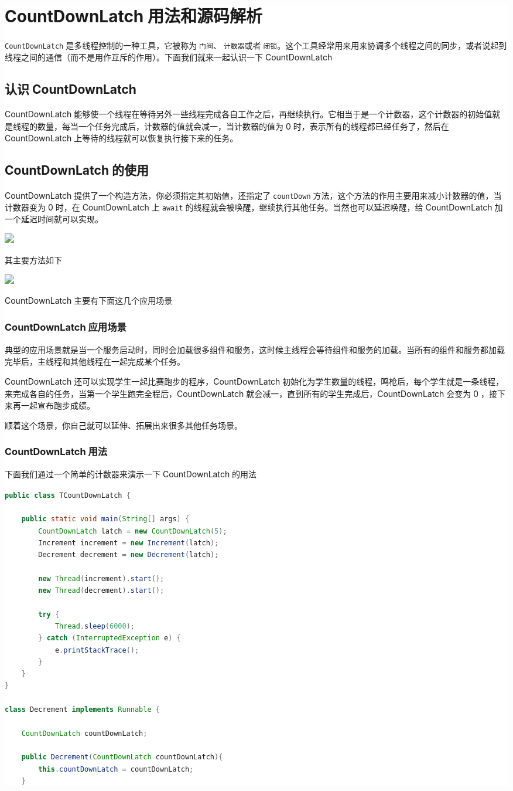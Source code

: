 # CountDownLatch 用法和源码解析

`CountDownLatch` 是多线程控制的一种工具，它被称为 `门阀`、 `计数器`或者 `闭锁`。这个工具经常用来用来协调多个线程之间的同步，或者说起到线程之间的通信（而不是用作互斥的作用）。下面我们就来一起认识一下 CountDownLatch

## 认识 CountDownLatch

CountDownLatch 能够使一个线程在等待另外一些线程完成各自工作之后，再继续执行。它相当于是一个计数器，这个计数器的初始值就是线程的数量，每当一个任务完成后，计数器的值就会减一，当计数器的值为 0 时，表示所有的线程都已经任务了，然后在 CountDownLatch 上等待的线程就可以恢复执行接下来的任务。

## CountDownLatch 的使用

CountDownLatch 提供了一个构造方法，你必须指定其初始值，还指定了 `countDown` 方法，这个方法的作用主要用来减小计数器的值，当计数器变为 0 时，在 CountDownLatch 上 `await` 的线程就会被唤醒，继续执行其他任务。当然也可以延迟唤醒，给 CountDownLatch 加一个延迟时间就可以实现。

![](https://s3.ax1x.com/2020/12/21/rdcSKK.png)



其主要方法如下

![](https://s3.ax1x.com/2020/12/21/rd6xv6.png)

CountDownLatch 主要有下面这几个应用场景

### CountDownLatch 应用场景

典型的应用场景就是当一个服务启动时，同时会加载很多组件和服务，这时候主线程会等待组件和服务的加载。当所有的组件和服务都加载完毕后，主线程和其他线程在一起完成某个任务。

CountDownLatch 还可以实现学生一起比赛跑步的程序，CountDownLatch 初始化为学生数量的线程，鸣枪后，每个学生就是一条线程，来完成各自的任务，当第一个学生跑完全程后，CountDownLatch 就会减一，直到所有的学生完成后，CountDownLatch 会变为 0 ，接下来再一起宣布跑步成绩。

顺着这个场景，你自己就可以延伸、拓展出来很多其他任务场景。

### CountDownLatch 用法

下面我们通过一个简单的计数器来演示一下 CountDownLatch 的用法

```java
public class TCountDownLatch {

    public static void main(String[] args) {
        CountDownLatch latch = new CountDownLatch(5);
        Increment increment = new Increment(latch);
        Decrement decrement = new Decrement(latch);

        new Thread(increment).start();
        new Thread(decrement).start();

        try {
            Thread.sleep(6000);
        } catch (InterruptedException e) {
            e.printStackTrace();
        }
    }
}

class Decrement implements Runnable {

    CountDownLatch countDownLatch;

    public Decrement(CountDownLatch countDownLatch){
        this.countDownLatch = countDownLatch;
    }

```